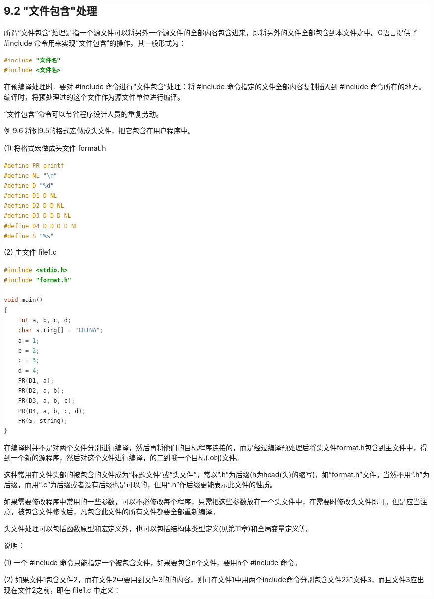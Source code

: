 ## 9.2 "文件包含"处理

<p>所谓“文件包含”处理是指一个源文件可以将另外一个源文件的全部内容包含进来，即将另外的文件全部包含到本文件之中。C语言提供了 #include 命令用来实现“文件包含”的操作。其一般形式为：</p>

```c
#include "文件名"
#include <文件名>
```

<p>在预编译处理时，要对 #include 命令进行“文件包含”处理：将 #include 命令指定的文件全部内容复制插入到 #include 命令所在的地方。编译时，将预处理过的这个文件作为源文件单位进行编译。</p>
<p>“文件包含”命令可以节省程序设计人员的重复劳动。</p>
<p>例 9.6 将例9.5的格式宏做成头文件，把它包含在用户程序中。</p>
<p>(1) 将格式宏做成头文件 format.h</p>

```c
#define PR printf
#define NL "\n"
#define D "%d"
#define D1 D NL
#define D2 D D NL
#define D3 D D D NL
#define D4 D D D D NL
#define S "%s"
```

<p>(2) 主文件 file1.c</p>

```c
#include <stdio.h>
#include "format.h"

void main()
{
    int a, b, c, d;
    char string[] = "CHINA";
    a = 1;
    b = 2;
    c = 3;
    d = 4;
    PR(D1, a);
    PR(D2, a, b);
    PR(D3, a, b, c);
    PR(D4, a, b, c, d);
    PR(S, string);
}
```

<p>在编译时并不是对两个文件分别进行编译，然后再将他们的目标程序连接的，而是经过编译预处理后将头文件format.h包含到主文件中，得到一个新的源程序，然后对这个文件进行编译，的二到哦一个目标(.obj)文件。</p>
<p>这种常用在文件头部的被包含的文件成为“标题文件”或“头文件”，常以“.h”为后缀(h为head(头)的缩写)，如“format.h”文件。当然不用“.h”为后缀，而用“.c”为后缀或者没有后缀也是可以的，但用“.h”作后缀更能表示此文件的性质。</p>
<p>如果需要修改程序中常用的一些参数，可以不必修改每个程序，只需把这些参数放在一个头文件中，在需要时修改头文件即可。但是应当注意，被包含文件修改后，凡包含此文件的所有文件都要全部重新编译。</p>
<p>头文件处理可以包括函数原型和宏定义外，也可以包括结构体类型定义(见第11章)和全局变量定义等。</p>
<p>说明：</p>
<p>(1) 一个 #include 命令只能指定一个被包含文件，如果要包含n个文件，要用n个 #include 命令。</p>
<p>(2) 如果文件1包含文件2，而在文件2中要用到文件3的的内容，则可在文件1中用两个include命令分别包含文件2和文件3，而且文件3应出现在文件2之前，即在 file1.c 中定义：</p>
